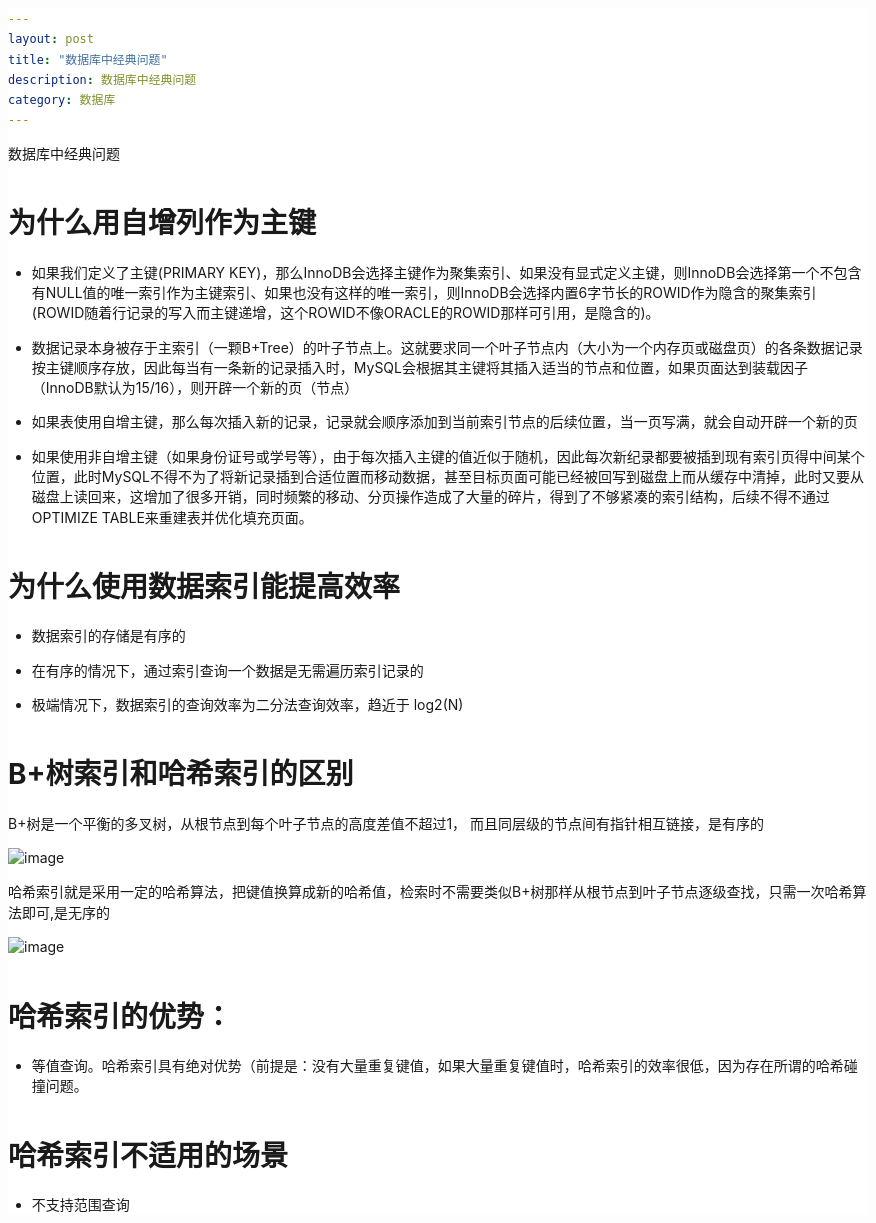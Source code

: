```yaml
---
layout: post
title: "数据库中经典问题"
description: 数据库中经典问题
category: 数据库
---
```


数据库中经典问题

# 为什么用自增列作为主键
- 如果我们定义了主键(PRIMARY KEY)，那么InnoDB会选择主键作为聚集索引、如果没有显式定义主键，则InnoDB会选择第一个不包含有NULL值的唯一索引作为主键索引、如果也没有这样的唯一索引，则InnoDB会选择内置6字节长的ROWID作为隐含的聚集索引(ROWID随着行记录的写入而主键递增，这个ROWID不像ORACLE的ROWID那样可引用，是隐含的)。

- 数据记录本身被存于主索引（一颗B+Tree）的叶子节点上。这就要求同一个叶子节点内（大小为一个内存页或磁盘页）的各条数据记录按主键顺序存放，因此每当有一条新的记录插入时，MySQL会根据其主键将其插入适当的节点和位置，如果页面达到装载因子（InnoDB默认为15/16），则开辟一个新的页（节点）

- 如果表使用自增主键，那么每次插入新的记录，记录就会顺序添加到当前索引节点的后续位置，当一页写满，就会自动开辟一个新的页

- 如果使用非自增主键（如果身份证号或学号等），由于每次插入主键的值近似于随机，因此每次新纪录都要被插到现有索引页得中间某个位置，此时MySQL不得不为了将新记录插到合适位置而移动数据，甚至目标页面可能已经被回写到磁盘上而从缓存中清掉，此时又要从磁盘上读回来，这增加了很多开销，同时频繁的移动、分页操作造成了大量的碎片，得到了不够紧凑的索引结构，后续不得不通过OPTIMIZE TABLE来重建表并优化填充页面。

# 为什么使用数据索引能提高效率

- 数据索引的存储是有序的

- 在有序的情况下，通过索引查询一个数据是无需遍历索引记录的

- 极端情况下，数据索引的查询效率为二分法查询效率，趋近于 log2(N)

# B+树索引和哈希索引的区别

B+树是一个平衡的多叉树，从根节点到每个叶子节点的高度差值不超过1，
而且同层级的节点间有指针相互链接，是有序的

![image](https://jasperbalcony.github.io/images/mysql/B+树索引.jpg)


哈希索引就是采用一定的哈希算法，把键值换算成新的哈希值，检索时不需要类似B+树那样从根节点到叶子节点逐级查找，只需一次哈希算法即可,是无序的

![image](https://jasperbalcony.github.io/images/mysql/hash索引.jpeg)


# 哈希索引的优势：

- 等值查询。哈希索引具有绝对优势（前提是：没有大量重复键值，如果大量重复键值时，哈希索引的效率很低，因为存在所谓的哈希碰撞问题。

# 哈希索引不适用的场景
- 不支持范围查询
